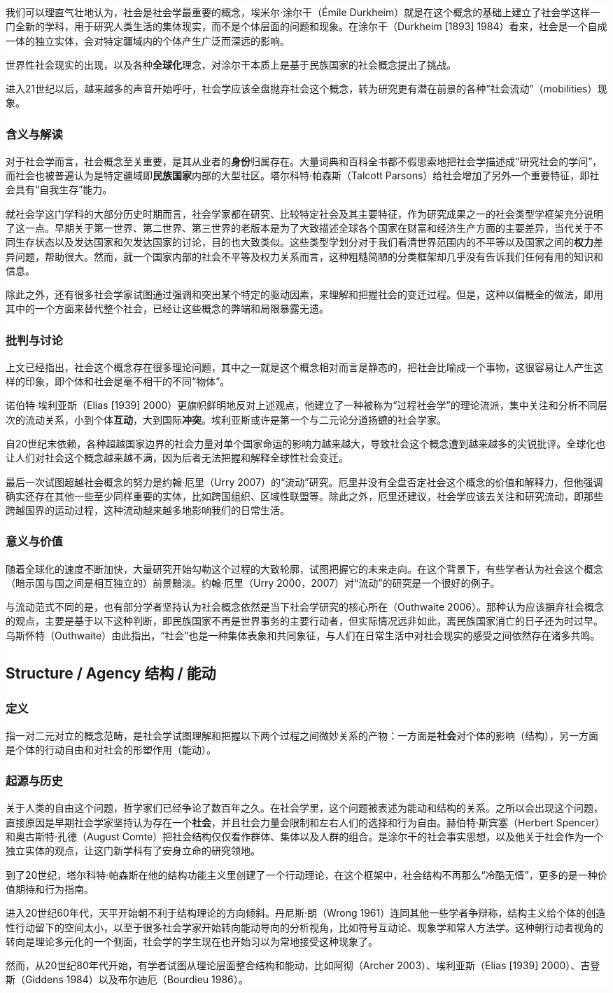 我们可以理直气壮地认为，社会是社会学最重要的概念，埃米尔·涂尔干（Émile Durkheim）就是在这个概念的基础上建立了社会学这样一门全新的学科，用于研究人类生活的集体现实，而不是个体层面的问题和现象。在涂尔干（Durkheim [1893] 1984）看来，社会是一个自成一体的独立实体，会对特定疆域内的个体产生广泛而深远的影响。

世界性社会现实的出现，以及各种**全球化**理念，对涂尔干本质上是基于民族国家的社会概念提出了挑战。

进入21世纪以后，越来越多的声音开始呼吁，社会学应该全盘抛弃社会这个概念，转为研究更有潜在前景的各种“社会流动”（mobilities）现象。

### 含义与解读

对于社会学而言，社会概念至关重要，是其从业者的**身份**归属存在。大量词典和百科全书都不假思索地把社会学描述成“研究社会的学问”，而社会也被普遍认为是特定疆域即**民族国家**内部的大型社区。塔尔科特·帕森斯（Talcott Parsons）给社会增加了另外一个重要特征，即社会具有“自我生存”能力。

就社会学这门学科的大部分历史时期而言，社会学家都在研究、比较特定社会及其主要特征，作为研究成果之一的社会类型学框架充分说明了这一点。早期关于第一世界、第二世界、第三世界的老版本是为了大致描述全球各个国家在财富和经济生产方面的主要差异，当代关于不同生存状态以及发达国家和欠发达国家的讨论，目的也大致类似。这些类型学划分对于我们看清世界范围内的不平等以及国家之间的**权力**差异问题，帮助很大。然而，就一个国家内部的社会不平等及权力关系而言，这种粗糙简陋的分类框架却几乎没有告诉我们任何有用的知识和信息。

除此之外，还有很多社会学家试图通过强调和突出某个特定的驱动因素，来理解和把握社会的变迁过程。但是，这种以偏概全的做法，即用其中的一个方面来替代整个社会，已经让这些概念的弊端和局限暴露无遗。

### 批判与讨论

上文已经指出，社会这个概念存在很多理论问题，其中之一就是这个概念相对而言是静态的，把社会比喻成一个事物，这很容易让人产生这样的印象，即个体和社会是毫不相干的不同“物体”。

诺伯特·埃利亚斯（Elias [1939] 2000）更旗帜鲜明地反对上述观点，他建立了一种被称为“过程社会学”的理论流派，集中关注和分析不同层次的流动关系，小到个体**互动**，大到国际**冲突**。埃利亚斯或许是第一个与二元论分道扬镳的社会学家。

自20世纪末依赖，各种超越国家边界的社会力量对单个国家命运的影响力越来越大，导致社会这个概念遭到越来越多的尖锐批评。全球化也让人们对社会这个概念越来越不满，因为后者无法把握和解释全球性社会变迁。

最后一次试图超越社会概念的努力是约翰·厄里（Urry 2007）的“流动”研究。厄里并没有全盘否定社会这个概念的价值和解释力，但他强调确实还存在其他一些至少同样重要的实体，比如跨国组织、区域性联盟等。除此之外，厄里还建议，社会学应该去关注和研究流动，即那些跨越国界的运动过程，这种流动越来越多地影响我们的日常生活。

### 意义与价值

随着全球化的速度不断加快，大量研究开始勾勒这个过程的大致轮廓，试图把握它的未来走向。在这个背景下，有些学者认为社会这个概念（暗示国与国之间是相互独立的）前景黯淡。约翰·厄里（Urry 2000，2007）对“流动”的研究是一个很好的例子。

与流动范式不同的是，也有部分学者坚持认为社会概念依然是当下社会学研究的核心所在（Outhwaite 2006）。那种认为应该摒弃社会概念的观点，主要是基于以下这种判断，即民族国家不再是世界事务的主要行动者，但实际情况远非如此，离民族国家消亡的日子还为时过早。乌斯怀特（Outhwaite）由此指出，“社会”也是一种集体表象和共同象征，与人们在日常生活中对社会现实的感受之间依然存在诸多共鸣。

## Structure / Agency 结构 / 能动

### 定义

指一对二元对立的概念范畴，是社会学试图理解和把握以下两个过程之间微妙关系的产物：一方面是**社会**对个体的影响（结构），另一方面是个体的行动自由和对社会的形塑作用（能动）。

### 起源与历史

关于人类的自由这个问题，哲学家们已经争论了数百年之久。在社会学里，这个问题被表述为能动和结构的关系。之所以会出现这个问题，直接原因是早期社会学家坚持认为存在一个**社会**，并且社会力量会限制和左右人们的选择和行为自由。赫伯特·斯宾塞（Herbert Spencer）和奥古斯特·孔德（August Comte）把社会结构仅仅看作群体、集体以及人群的组合。是涂尔干的社会事实思想，以及他关于社会作为一个独立实体的观点，让这门新学科有了安身立命的研究领地。

到了20世纪，塔尔科特·帕森斯在他的结构功能主义里创建了一个行动理论，在这个框架中，社会结构不再那么“冷酷无情”，更多的是一种价值期待和行为指南。

进入20世纪60年代，天平开始朝不利于结构理论的方向倾斜。丹尼斯·朗（Wrong 1961）连同其他一些学者争辩称，结构主义给个体的创造性行动留下的空间太小，以至于很多社会学家开始转向能动导向的分析视角，比如符号互动论、现象学和常人方法学。这种朝行动者视角的转向是理论多元化的一个侧面，社会学的学生现在也开始习以为常地接受这种现象了。

然而，从20世纪80年代开始，有学者试图从理论层面整合结构和能动，比如阿彻（Archer 2003）、埃利亚斯（Elias [1939] 2000）、吉登斯（Giddens 1984）以及布尔迪厄（Bourdieu 1986）。

